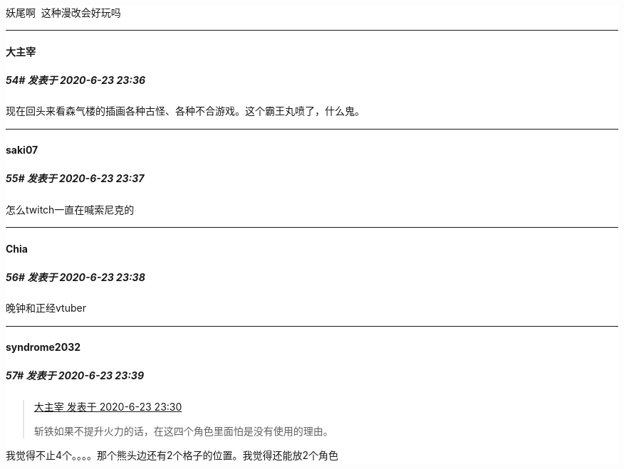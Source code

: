 


妖尾啊  这种漫改会好玩吗







*****

####  大主宰  
##### 54#       发表于 2020-6-23 23:36




现在回头来看森气楼的插画各种古怪、各种不合游戏。这个霸王丸喷了，什么鬼。







*****

####  saki07  
##### 55#       发表于 2020-6-23 23:37




怎么twitch一直在喊索尼克的







*****

####  Chia  
##### 56#       发表于 2020-6-23 23:38




晚钟和正经vtuber







*****

####  syndrome2032  
##### 57#       发表于 2020-6-23 23:39



<blockquote><a href="httphttps://bbs.saraba1st.com/2b/forum.php?mod=redirect&amp;goto=findpost&amp;pid=47926232&amp;ptid=1936595" target="_blank">大主宰 发表于 2020-6-23 23:30</a>

斩铁如果不提升火力的话，在这四个角色里面怕是没有使用的理由。</blockquote>
我觉得不止4个。。。。那个熊头边还有2个格子的位置。我觉得还能放2个角色

